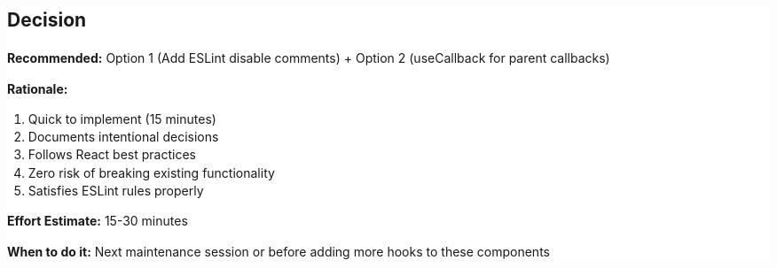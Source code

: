 
## Decision

**Recommended:** Option 1 (Add ESLint disable comments) + Option 2 (useCallback for parent callbacks)

**Rationale:**

1. Quick to implement (15 minutes)
2. Documents intentional decisions
3. Follows React best practices
4. Zero risk of breaking existing functionality
5. Satisfies ESLint rules properly

**Effort Estimate:** 15-30 minutes

**When to do it:** Next maintenance session or before adding more hooks to these components
